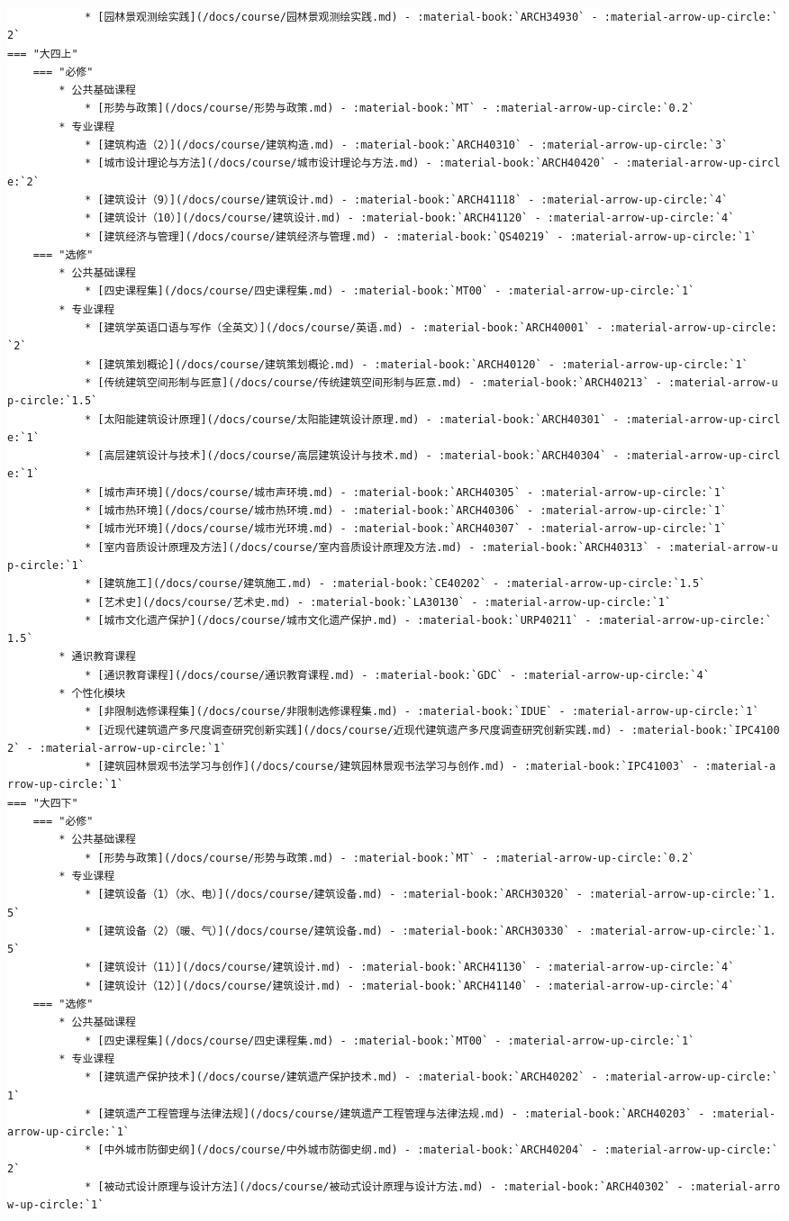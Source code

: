                 * [园林景观测绘实践](/docs/course/园林景观测绘实践.md) - :material-book:`ARCH34930` - :material-arrow-up-circle:`2`  
    === "大四上"  
        === "必修"  
            * 公共基础课程
                * [形势与政策](/docs/course/形势与政策.md) - :material-book:`MT` - :material-arrow-up-circle:`0.2`  
            * 专业课程
                * [建筑构造（2）](/docs/course/建筑构造.md) - :material-book:`ARCH40310` - :material-arrow-up-circle:`3`  
                * [城市设计理论与方法](/docs/course/城市设计理论与方法.md) - :material-book:`ARCH40420` - :material-arrow-up-circle:`2`  
                * [建筑设计（9）](/docs/course/建筑设计.md) - :material-book:`ARCH41118` - :material-arrow-up-circle:`4`  
                * [建筑设计（10）](/docs/course/建筑设计.md) - :material-book:`ARCH41120` - :material-arrow-up-circle:`4`  
                * [建筑经济与管理](/docs/course/建筑经济与管理.md) - :material-book:`QS40219` - :material-arrow-up-circle:`1`  
        === "选修"  
            * 公共基础课程
                * [四史课程集](/docs/course/四史课程集.md) - :material-book:`MT00` - :material-arrow-up-circle:`1`  
            * 专业课程
                * [建筑学英语口语与写作（全英文）](/docs/course/英语.md) - :material-book:`ARCH40001` - :material-arrow-up-circle:`2`  
                * [建筑策划概论](/docs/course/建筑策划概论.md) - :material-book:`ARCH40120` - :material-arrow-up-circle:`1`  
                * [传统建筑空间形制与匠意](/docs/course/传统建筑空间形制与匠意.md) - :material-book:`ARCH40213` - :material-arrow-up-circle:`1.5`  
                * [太阳能建筑设计原理](/docs/course/太阳能建筑设计原理.md) - :material-book:`ARCH40301` - :material-arrow-up-circle:`1`  
                * [高层建筑设计与技术](/docs/course/高层建筑设计与技术.md) - :material-book:`ARCH40304` - :material-arrow-up-circle:`1`  
                * [城市声环境](/docs/course/城市声环境.md) - :material-book:`ARCH40305` - :material-arrow-up-circle:`1`  
                * [城市热环境](/docs/course/城市热环境.md) - :material-book:`ARCH40306` - :material-arrow-up-circle:`1`  
                * [城市光环境](/docs/course/城市光环境.md) - :material-book:`ARCH40307` - :material-arrow-up-circle:`1`  
                * [室内音质设计原理及方法](/docs/course/室内音质设计原理及方法.md) - :material-book:`ARCH40313` - :material-arrow-up-circle:`1`  
                * [建筑施工](/docs/course/建筑施工.md) - :material-book:`CE40202` - :material-arrow-up-circle:`1.5`  
                * [艺术史](/docs/course/艺术史.md) - :material-book:`LA30130` - :material-arrow-up-circle:`1`  
                * [城市文化遗产保护](/docs/course/城市文化遗产保护.md) - :material-book:`URP40211` - :material-arrow-up-circle:`1.5`  
            * 通识教育课程
                * [通识教育课程](/docs/course/通识教育课程.md) - :material-book:`GDC` - :material-arrow-up-circle:`4`  
            * 个性化模块
                * [非限制选修课程集](/docs/course/非限制选修课程集.md) - :material-book:`IDUE` - :material-arrow-up-circle:`1`  
                * [近现代建筑遗产多尺度调查研究创新实践](/docs/course/近现代建筑遗产多尺度调查研究创新实践.md) - :material-book:`IPC41002` - :material-arrow-up-circle:`1`  
                * [建筑园林景观书法学习与创作](/docs/course/建筑园林景观书法学习与创作.md) - :material-book:`IPC41003` - :material-arrow-up-circle:`1`  
    === "大四下"  
        === "必修"  
            * 公共基础课程
                * [形势与政策](/docs/course/形势与政策.md) - :material-book:`MT` - :material-arrow-up-circle:`0.2`  
            * 专业课程
                * [建筑设备（1）（水、电）](/docs/course/建筑设备.md) - :material-book:`ARCH30320` - :material-arrow-up-circle:`1.5`  
                * [建筑设备（2）（暖、气）](/docs/course/建筑设备.md) - :material-book:`ARCH30330` - :material-arrow-up-circle:`1.5`  
                * [建筑设计（11）](/docs/course/建筑设计.md) - :material-book:`ARCH41130` - :material-arrow-up-circle:`4`  
                * [建筑设计（12）](/docs/course/建筑设计.md) - :material-book:`ARCH41140` - :material-arrow-up-circle:`4`  
        === "选修"  
            * 公共基础课程
                * [四史课程集](/docs/course/四史课程集.md) - :material-book:`MT00` - :material-arrow-up-circle:`1`  
            * 专业课程
                * [建筑遗产保护技术](/docs/course/建筑遗产保护技术.md) - :material-book:`ARCH40202` - :material-arrow-up-circle:`1`  
                * [建筑遗产工程管理与法律法规](/docs/course/建筑遗产工程管理与法律法规.md) - :material-book:`ARCH40203` - :material-arrow-up-circle:`1`  
                * [中外城市防御史纲](/docs/course/中外城市防御史纲.md) - :material-book:`ARCH40204` - :material-arrow-up-circle:`2`  
                * [被动式设计原理与设计方法](/docs/course/被动式设计原理与设计方法.md) - :material-book:`ARCH40302` - :material-arrow-up-circle:`1`  